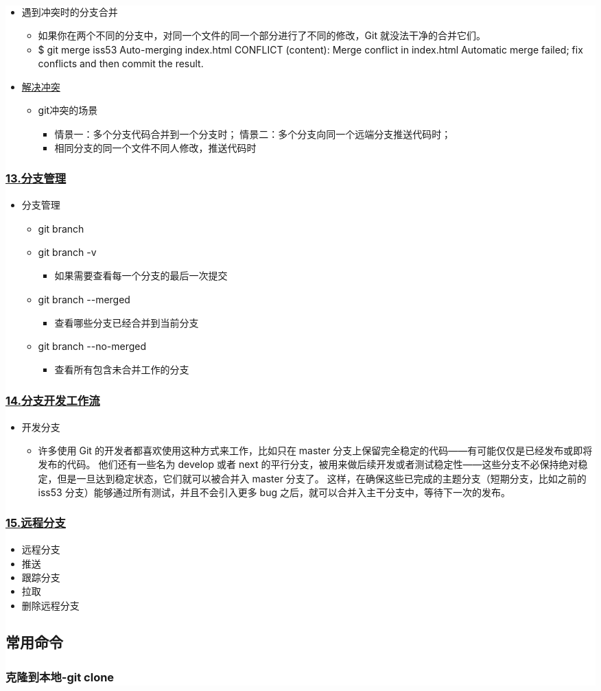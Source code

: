 - 遇到冲突时的分支合并

	- 如果你在两个不同的分支中，对同一个文件的同一个部分进行了不同的修改，Git 就没法干净的合并它们。
	- $ git merge iss53
Auto-merging index.html
CONFLICT (content): Merge conflict in index.html
Automatic merge failed; fix conflicts and then commit the result.

- [解决冲突](https://www.cnblogs.com/gavincoder/p/9071959.html)

	- git冲突的场景

		- 情景一：多个分支代码合并到一个分支时；
		情景二：多个分支向同一个远端分支推送代码时；
		- 相同分支的同一个文件不同人修改，推送代码时

### [13.分支管理](https://git-scm.com/book/zh/v2/Git-%E5%88%86%E6%94%AF-%E5%88%86%E6%94%AF%E7%AE%A1%E7%90%86)

- 分支管理

	- git branch
	- git branch -v

		- 如果需要查看每一个分支的最后一次提交

	- git branch --merged

		- 查看哪些分支已经合并到当前分支

	- git branch --no-merged

		- 查看所有包含未合并工作的分支

### [14.分支开发工作流](https://git-scm.com/book/zh/v2/Git-%E5%88%86%E6%94%AF-%E5%88%86%E6%94%AF%E5%BC%80%E5%8F%91%E5%B7%A5%E4%BD%9C%E6%B5%81)

- 开发分支

	- 许多使用 Git 的开发者都喜欢使用这种方式来工作，比如只在 master 分支上保留完全稳定的代码——有可能仅仅是已经发布或即将发布的代码。 他们还有一些名为 develop 或者 next 的平行分支，被用来做后续开发或者测试稳定性——这些分支不必保持绝对稳定，但是一旦达到稳定状态，它们就可以被合并入 master 分支了。 这样，在确保这些已完成的主题分支（短期分支，比如之前的 iss53 分支）能够通过所有测试，并且不会引入更多 bug 之后，就可以合并入主干分支中，等待下一次的发布。

### [15.远程分支](https://git-scm.com/book/zh/v2/Git-%E5%88%86%E6%94%AF-%E8%BF%9C%E7%A8%8B%E5%88%86%E6%94%AF)

- 远程分支
- 推送
- 跟踪分支
- 拉取
- 删除远程分支

## 常用命令

### 克隆到本地-git clone

